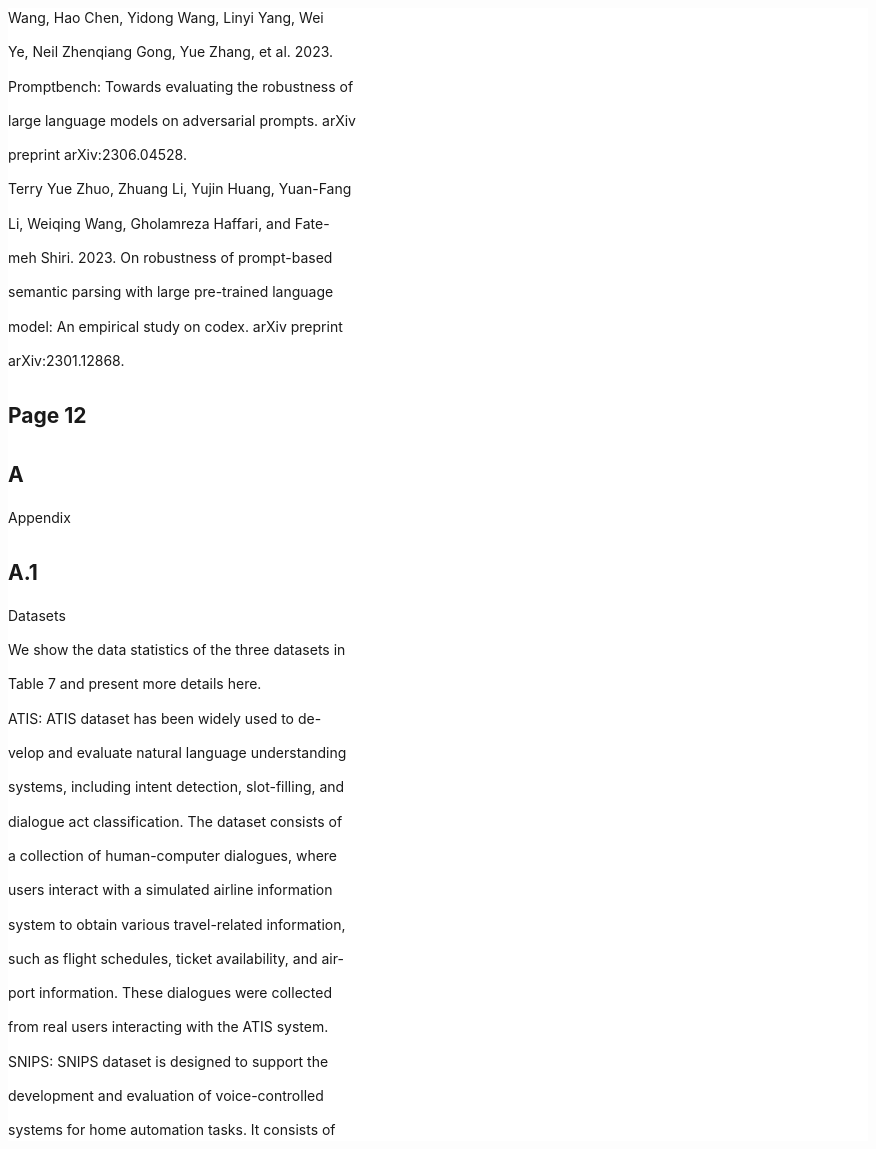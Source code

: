 Wang, Hao Chen, Yidong Wang, Linyi Yang, Wei

Ye, Neil Zhenqiang Gong, Yue Zhang, et al. 2023.

Promptbench: Towards evaluating the robustness of

large language models on adversarial prompts. arXiv

preprint arXiv:2306.04528.

Terry Yue Zhuo, Zhuang Li, Yujin Huang, Yuan-Fang

Li, Weiqing Wang, Gholamreza Haffari, and Fate-

meh Shiri. 2023. On robustness of prompt-based

semantic parsing with large pre-trained language

model: An empirical study on codex. arXiv preprint

arXiv:2301.12868.

## Page 12

## A

Appendix

## A.1

Datasets

We show the data statistics of the three datasets in

Table 7 and present more details here.

ATIS: ATIS dataset has been widely used to de-

velop and evaluate natural language understanding

systems, including intent detection, slot-filling, and

dialogue act classification. The dataset consists of

a collection of human-computer dialogues, where

users interact with a simulated airline information

system to obtain various travel-related information,

such as flight schedules, ticket availability, and air-

port information. These dialogues were collected

from real users interacting with the ATIS system.

SNIPS: SNIPS dataset is designed to support the

development and evaluation of voice-controlled

systems for home automation tasks. It consists of
